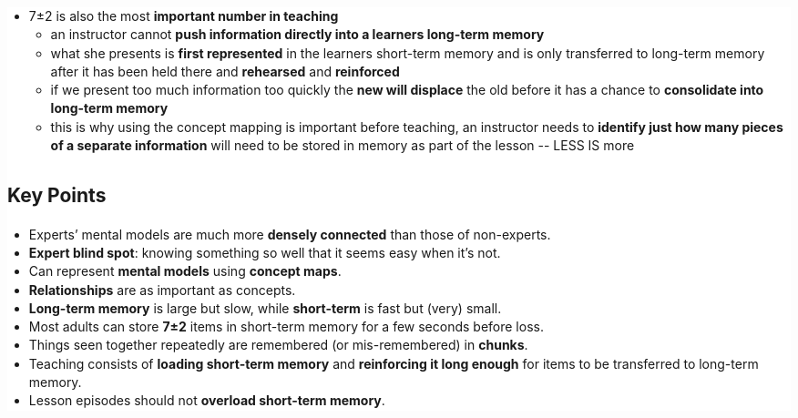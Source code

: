 
* 7±2 is also the most **important number in teaching**
    * an instructor cannot **push information directly into a learners long-term memory**
    * what she presents is **first represented** in the learners short-term memory and is only transferred to long-term memory after it has been held there and **rehearsed** and **reinforced**
    * if we present too much information too quickly the **new will displace** the old before it has a chance to **consolidate into long-term memory**
    * this is why using the concept mapping is important before teaching, an instructor needs to **identify just how many pieces of a separate information** will need to be stored in memory as part of the lesson -- LESS IS more

## Key Points

* Experts’ mental models are much more **densely connected** than those of non-experts.
* **Expert blind spot**: knowing something so well that it seems easy when it’s not.
* Can represent **mental models** using **concept maps**.
* **Relationships** are as important as concepts.
* **Long-term memory** is large but slow, while **short-term** is fast but (very) small.
* Most adults can store **7±2** items in short-term memory for a few seconds before loss.
* Things seen together repeatedly are remembered (or mis-remembered) in **chunks**.
* Teaching consists of **loading short-term memory** and **reinforcing it long enough** for items to be transferred to long-term memory.
* Lesson episodes should not **overload short-term memory**.


[abela-presentation]: http://extremepresentation.typepad.com/blog/2006/09/choosing_a_good.html
[amazon-glass]: http://www.amazon.com/Facts-Fallacies-Software-Engineering-Robert/dp/0321117425/
[macnamara-practice]: http://pss.sagepub.com/content/25/8/1608
[memory-test]: http://cat.xula.edu/thinker/memory/working/serial
[wikipedia-7]: https://en.wikipedia.org/wiki/The_Magical_Number_Seven,_Plus_or_Minus_Two
[wikipedia-serial-position]: https://en.wikipedia.org/wiki/Serial_position_effect
